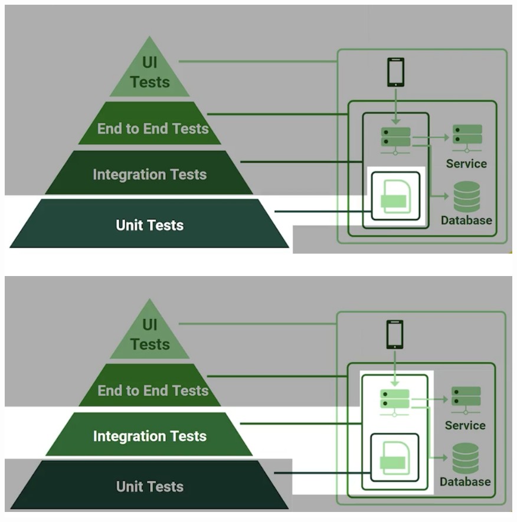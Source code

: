 ![Piramide del testing](./images/unit-tests.png)
---
![Piramide del testing](./images/integration-tests.png)
---